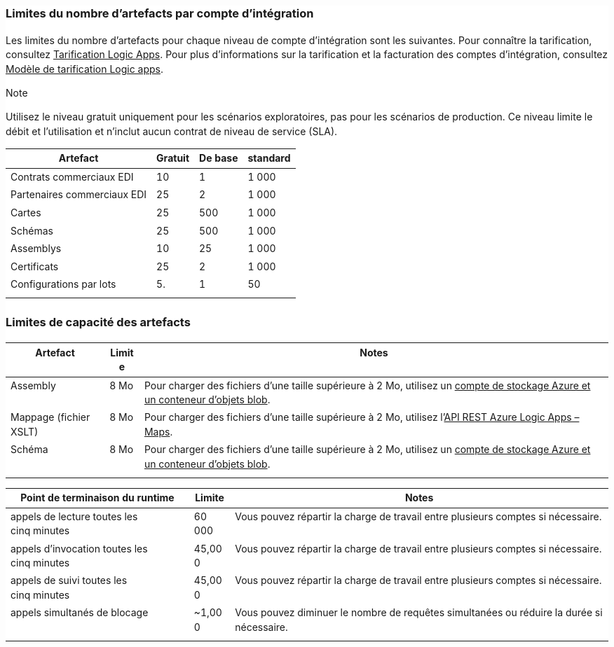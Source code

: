 <a name="artifact-number-limits"></a>

### <a name="artifact-limits-per-integration-account"></a>Limites du nombre d’artefacts par compte d’intégration

Les limites du nombre d’artefacts pour chaque niveau de compte d’intégration sont les suivantes. Pour connaître la tarification, consultez [Tarification Logic Apps](https://azure.microsoft.com/pricing/details/logic-apps/). Pour plus d’informations sur la tarification et la facturation des comptes d’intégration, consultez [Modèle de tarification Logic apps](../logic-apps/logic-apps-pricing.md#integration-accounts).

> [!NOTE]
> Utilisez le niveau gratuit uniquement pour les scénarios exploratoires, pas pour les scénarios de production. Ce niveau limite le débit et l’utilisation et n’inclut aucun contrat de niveau de service (SLA).

| Artefact | Gratuit | De base | standard |
|----------|------|-------|----------|
| Contrats commerciaux EDI | 10 | 1 | 1 000 |
| Partenaires commerciaux EDI | 25 | 2 | 1 000 |
| Cartes | 25 | 500 | 1 000 |
| Schémas | 25 | 500 | 1 000 |
| Assemblys | 10 | 25 | 1 000 |
| Certificats | 25 | 2 | 1 000 |
| Configurations par lots | 5\. | 1 | 50 |
||||

<a name="artifact-capacity-limits"></a>

### <a name="artifact-capacity-limits"></a>Limites de capacité des artefacts

| Artefact | Limite | Notes |
| -------- | ----- | ----- |
| Assembly | 8 Mo | Pour charger des fichiers d’une taille supérieure à 2 Mo, utilisez un [compte de stockage Azure et un conteneur d’objets blob](../logic-apps/logic-apps-enterprise-integration-schemas.md). |
| Mappage (fichier XSLT) | 8 Mo | Pour charger des fichiers d’une taille supérieure à 2 Mo, utilisez l’[API REST Azure Logic Apps – Maps](https://docs.microsoft.com/rest/api/logic/maps/createorupdate). |
| Schéma | 8 Mo | Pour charger des fichiers d’une taille supérieure à 2 Mo, utilisez un [compte de stockage Azure et un conteneur d’objets blob](../logic-apps/logic-apps-enterprise-integration-schemas.md). |
||||

| Point de terminaison du runtime | Limite | Notes |
|------------------|-------|-------|
| appels de lecture toutes les cinq minutes | 60 000 | Vous pouvez répartir la charge de travail entre plusieurs comptes si nécessaire. |
| appels d’invocation toutes les cinq minutes | 45,000 | Vous pouvez répartir la charge de travail entre plusieurs comptes si nécessaire. |
| appels de suivi toutes les cinq minutes | 45,000 | Vous pouvez répartir la charge de travail entre plusieurs comptes si nécessaire. |
| appels simultanés de blocage | ~1,000 | Vous pouvez diminuer le nombre de requêtes simultanées ou réduire la durée si nécessaire. |
||||
